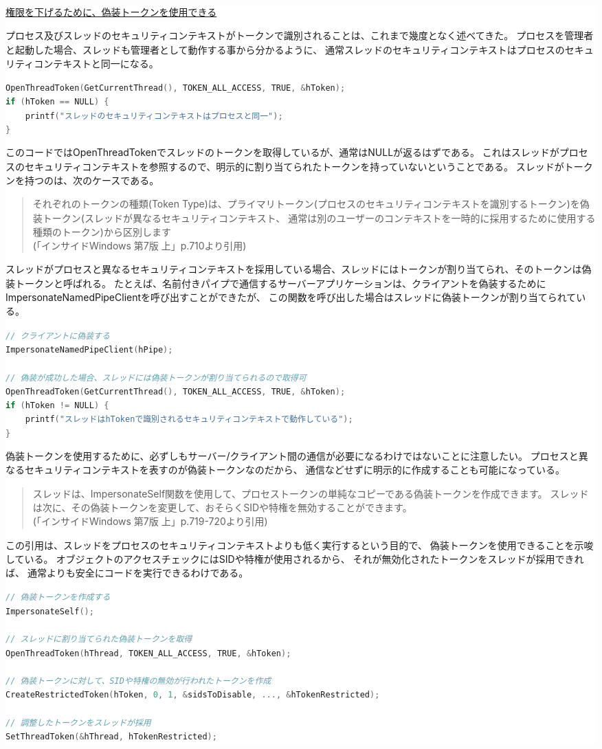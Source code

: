 ﻿
[権限を下げるために、偽装トークンを使用できる](7.7_プロセスとスレッドのアクセストークン/01_disable_privilege/01_disable_privilege.cpp)

プロセス及びスレッドのセキュリティコンテキストがトークンで識別されることは、これまで幾度となく述べてきた。
プロセスを管理者と起動した場合、スレッドも管理者として動作する事から分かるように、
通常スレッドのセキュリティコンテキストはプロセスのセキュリティコンテキストと同一になる。

```cpp
OpenThreadToken(GetCurrentThread(), TOKEN_ALL_ACCESS, TRUE, &hToken);
if (hToken == NULL) {
	printf("スレッドのセキュリティコンテキストはプロセスと同一");
}
```

このコードではOpenThreadTokenでスレッドのトークンを取得しているが、通常はNULLが返るはずである。
これはスレッドがプロセスのセキュリティコンテキストを参照するので、明示的に割り当てられたトークンを持っていないということである。
スレッドがトークンを持つのは、次のケースである。

>それぞれのトークンの種類(Token Type)は、プライマリトークン(プロセスのセキュリティコンテキストを識別するトークン)を偽装トークン(スレッドが異なるセキュリティコンテキスト、
>通常は別のユーザーのコンテキストを一時的に採用するために使用する種類のトークン)から区別します
><br>(「インサイドWindows 第7版 上」p.710より引用)

スレッドがプロセスと異なるセキュリティコンテキストを採用している場合、スレッドにはトークンが割り当てられ、そのトークンは偽装トークンと呼ばれる。
たとえば、名前付きパイプで通信するサーバーアプリケーションは、クライアントを偽装するためにImpersonateNamedPipeClientを呼び出すことができたが、
この関数を呼び出した場合はスレッドに偽装トークンが割り当てられている。

```cpp
// クライアントに偽装する
ImpersonateNamedPipeClient(hPipe);

// 偽装が成功した場合、スレッドには偽装トークンが割り当てられるので取得可
OpenThreadToken(GetCurrentThread(), TOKEN_ALL_ACCESS, TRUE, &hToken);
if (hToken != NULL) {
	printf("スレッドはhTokenで識別されるセキュリティコンテキストで動作している");
}
```

偽装トークンを使用するために、必ずしもサーバー/クライアント間の通信が必要になるわけではないことに注意したい。
プロセスと異なるセキュリティコンテキストを表すのが偽装トークンなのだから、
通信などせずに明示的に作成することも可能になっている。

>スレッドは、ImpersonateSelf関数を使用して、プロセストークンの単純なコピーである偽装トークンを作成できます。
>スレッドは次に、その偽装トークンを変更して、おそらくSIDや特権を無効することができます。
><br>(「インサイドWindows 第7版 上」p.719-720より引用)

この引用は、スレッドをプロセスのセキュリティコンテキストよりも低く実行するという目的で、
偽装トークンを使用できることを示唆している。
オブジェクトのアクセスチェックにはSIDや特権が使用されるから、
それが無効化されたトークンをスレッドが採用できれば、
通常よりも安全にコードを実行できるわけである。

```cpp
// 偽装トークンを作成する
ImpersonateSelf();

// スレッドに割り当てられた偽装トークンを取得
OpenThreadToken(hThread, TOKEN_ALL_ACCESS, TRUE, &hToken);

// 偽装トークンに対して、SIDや特権の無効が行われたトークンを作成
CreateRestrictedToken(hToken, 0, 1, &sidsToDisable, ..., &hTokenRestricted);

// 調整したトークンをスレッドが採用
SetThreadToken(&hThread, hTokenRestricted);
```
